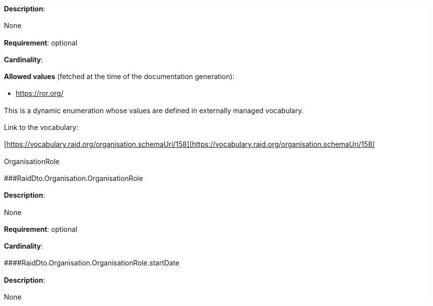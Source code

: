 **Description**:

None

**Requirement**:
optional



**Cardinality**:







**Allowed values** (fetched at the time of the documentation generation):

* https://ror.org/


This is a dynamic enumeration whose values are defined in externally managed vocabulary. 

Link to the vocabulary:

[https://vocabulary.raid.org/organisation.schemaUri/158](https://vocabulary.raid.org/organisation.schemaUri/158)










 





 


OrganisationRole

###RaidDto.Organisation.OrganisationRole

**Description**:

None

**Requirement**:
optional



**Cardinality**:








####RaidDto.Organisation.OrganisationRole.startDate

**Description**:

None
